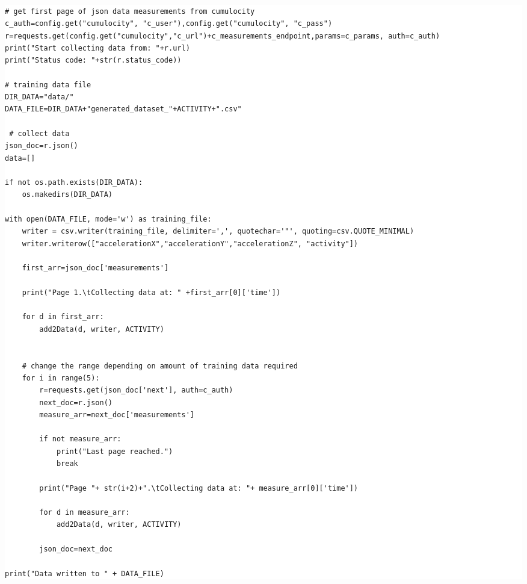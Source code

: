 	
	# get first page of json data measurements from cumulocity
	c_auth=config.get("cumulocity", "c_user"),config.get("cumulocity", "c_pass")
	r=requests.get(config.get("cumulocity","c_url")+c_measurements_endpoint,params=c_params, auth=c_auth) 
	print("Start collecting data from: "+r.url)
	print("Status code: "+str(r.status_code))
	
	# training data file
	DIR_DATA="data/"
	DATA_FILE=DIR_DATA+"generated_dataset_"+ACTIVITY+".csv"
	
	 # collect data
	json_doc=r.json()
	data=[]
	
	if not os.path.exists(DIR_DATA):
	    os.makedirs(DIR_DATA)
	    
	with open(DATA_FILE, mode='w') as training_file:
		writer = csv.writer(training_file, delimiter=',', quotechar='"', quoting=csv.QUOTE_MINIMAL)
		writer.writerow(["accelerationX","accelerationY","accelerationZ", "activity"])
		
		first_arr=json_doc['measurements']	
		
		print("Page 1.\tCollecting data at: " +first_arr[0]['time'])
		
		for d in first_arr:	
			add2Data(d, writer, ACTIVITY)
			 
	
		# change the range depending on amount of training data required
		for i in range(5):
			r=requests.get(json_doc['next'], auth=c_auth) 
			next_doc=r.json()
			measure_arr=next_doc['measurements']
		
			if not measure_arr:
				print("Last page reached.")
				break
		
			print("Page "+ str(i+2)+".\tCollecting data at: "+ measure_arr[0]['time'])
	
			for d in measure_arr:	
				add2Data(d, writer, ACTIVITY)
				
			json_doc=next_doc
	
	print("Data written to " + DATA_FILE)
	

